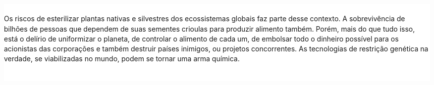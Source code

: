 <p><br />
Os riscos de esterilizar plantas nativas e silvestres dos ecossistemas globais faz parte desse contexto. A sobreviv&ecirc;ncia de bilh&otilde;es de pessoas que dependem de suas sementes crioulas para produzir alimento tamb&eacute;m. Por&eacute;m, mais do que tudo isso, est&aacute; o del&iacute;rio de uniformizar o planeta, de controlar o alimento de cada um, de embolsar todo o dinheiro poss&iacute;vel para os acionistas das corpora&ccedil;&otilde;es e tamb&eacute;m destruir pa&iacute;ses inimigos, ou projetos concorrentes. As tecnologias de restri&ccedil;&atilde;o gen&eacute;tica na verdade, se viabilizadas no mundo, podem se tornar uma arma qu&iacute;mica.</p>

<p>&nbsp;</p>
